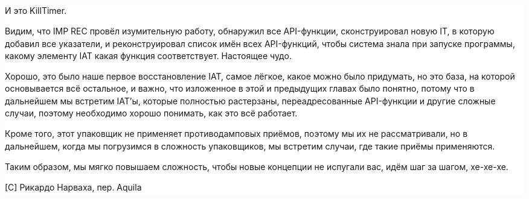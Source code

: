 И это KillTimer.

Видим, что IMP REC провёл изумительную работу, обнаружил все API-функции, сконструировал новую IT, в которую добавил все указатели, и реконструировал список имён всех API-функций, чтобы система знала при запуске программы, какому элементу IAT какая функция соответствует. Настоящее чудо.

Хорошо, это было наше первое восстановление IAT, самое лёгкое, какое можно было придумать, но это база, на которой основывается всё остальное, и важно, что изложенное в этой и предыдущих главах было понятно, потому что в дальнейшем мы встретим IAT’ы, которые полностью растерзаны, переадресованные API-функции и другие сложные случаи, поэтому необходимо хорошо понимать, как это всё работает.

Кроме того, этот упаковщик не применяет противодамповых приёмов, поэтому мы их не рассматривали, но в дальнейшем, когда мы погрузимся в сложность упаковщиков, мы встретим случаи, где такие приёмы применяются.

Таким образом, мы мягко повышаем сложность, чтобы новые концепции не испугали вас, идём шаг за шагом, хе-хе-хе.

\[C\] Рикардо Нарваха, пер. Aquila
